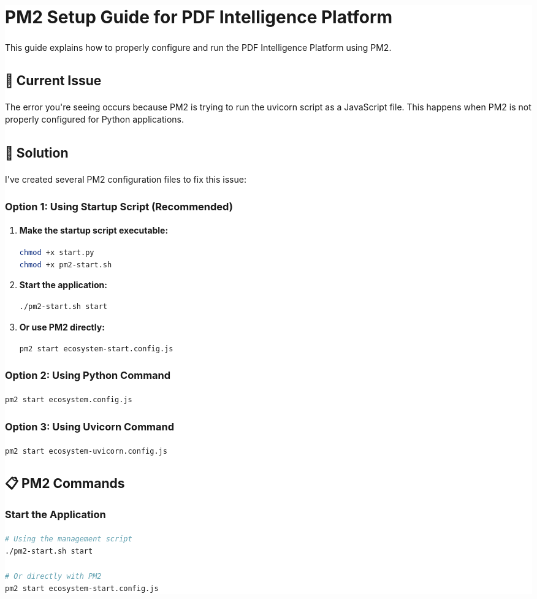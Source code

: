# PM2 Setup Guide for PDF Intelligence Platform

This guide explains how to properly configure and run the PDF Intelligence Platform using PM2.

## 🚨 **Current Issue**

The error you're seeing occurs because PM2 is trying to run the uvicorn script as a JavaScript file. This happens when PM2 is not properly configured for Python applications.

## 🔧 **Solution**

I've created several PM2 configuration files to fix this issue:

### **Option 1: Using Startup Script (Recommended)**

1. **Make the startup script executable:**
   ```bash
   chmod +x start.py
   chmod +x pm2-start.sh
   ```

2. **Start the application:**
   ```bash
   ./pm2-start.sh start
   ```

3. **Or use PM2 directly:**
   ```bash
   pm2 start ecosystem-start.config.js
   ```

### **Option 2: Using Python Command**

```bash
pm2 start ecosystem.config.js
```

### **Option 3: Using Uvicorn Command**

```bash
pm2 start ecosystem-uvicorn.config.js
```

## 📋 **PM2 Commands**

### **Start the Application**
```bash
# Using the management script
./pm2-start.sh start

# Or directly with PM2
pm2 start ecosystem-start.config.js
```
